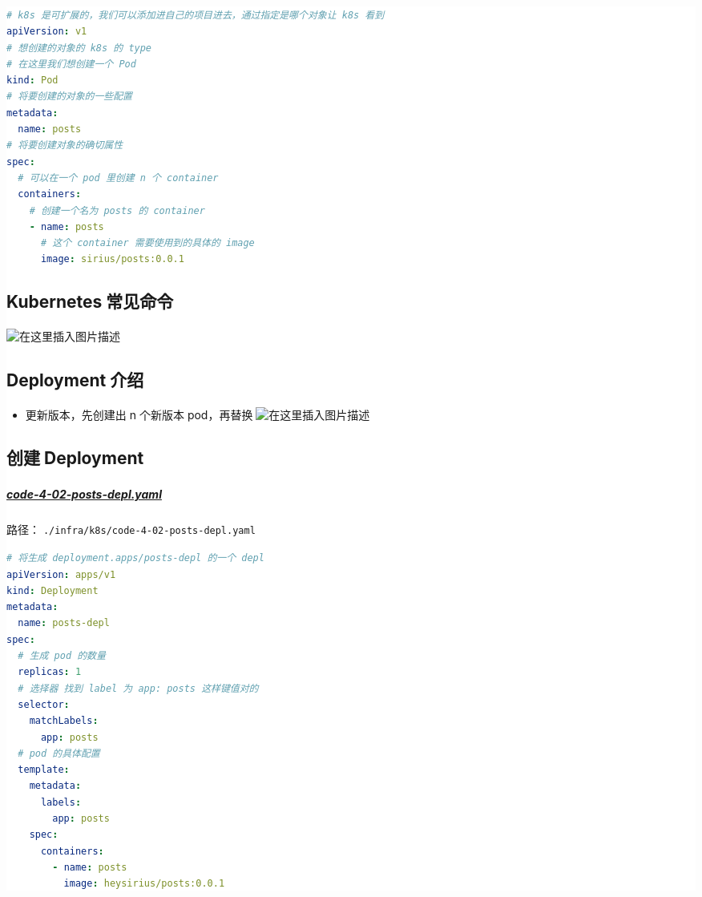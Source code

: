 ```yaml
# k8s 是可扩展的，我们可以添加进自己的项目进去，通过指定是哪个对象让 k8s 看到
apiVersion: v1
# 想创建的对象的 k8s 的 type
# 在这里我们想创建一个 Pod
kind: Pod
# 将要创建的对象的一些配置
metadata:
  name: posts
# 将要创建对象的确切属性
spec:
  # 可以在一个 pod 里创建 n 个 container
  containers:
    # 创建一个名为 posts 的 container
    - name: posts
      # 这个 container 需要使用到的具体的 image
      image: sirius/posts:0.0.1
```

## Kubernetes 常见命令

![在这里插入图片描述](https://img-blog.csdnimg.cn/ae5d45d4f5f142cdace81a43c6d6aa0e.png?x-oss-process=image/watermark,type_d3F5LXplbmhlaQ,shadow_50,text_Q1NETiBA5ZeoU2lyaXVz,size_20,color_FFFFFF,t_70,g_se,x_16)

## Deployment 介绍

- 更新版本，先创建出 n 个新版本 pod，再替换
  ![在这里插入图片描述](https://img-blog.csdnimg.cn/b15894c806c94a10bee37a74b97016e4.png?x-oss-process=image/watermark,type_d3F5LXplbmhlaQ,shadow_50,text_Q1NETiBA5ZeoU2lyaXVz,size_20,color_FFFFFF,t_70,g_se,x_16)

## 创建 Deployment

##### [code-4-02-posts-depl.yaml](./doc/code-4-02-posts-depl.yaml)

路径： `./infra/k8s/code-4-02-posts-depl.yaml`

```yaml
# 将生成 deployment.apps/posts-depl 的一个 depl
apiVersion: apps/v1
kind: Deployment
metadata:
  name: posts-depl
spec:
  # 生成 pod 的数量
  replicas: 1
  # 选择器 找到 label 为 app: posts 这样键值对的
  selector:
    matchLabels:
      app: posts
  # pod 的具体配置
  template:
    metadata:
      labels:
        app: posts
    spec:
      containers:
        - name: posts
          image: heysirius/posts:0.0.1
```
